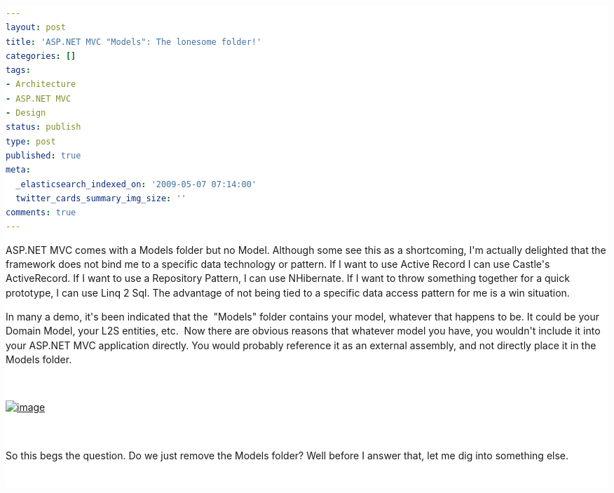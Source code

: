 ```yaml
---
layout: post
title: 'ASP.NET MVC "Models": The lonesome folder!'
categories: []
tags:
- Architecture
- ASP.NET MVC
- Design
status: publish
type: post
published: true
meta:
  _elasticsearch_indexed_on: '2009-05-07 07:14:00'
  twitter_cards_summary_img_size: ''
comments: true
---
```

<p>
ASP.NET MVC comes with a Models folder but no Model. Although some see this as a shortcoming, I&#039;m actually delighted that the framework does not bind me to a specific data technology or pattern. If I want to use Active Record I can use Castle&#039;s ActiveRecord. If I want to use a Repository Pattern, I can use NHibernate. If I want to throw something together for a quick prototype, I can use Linq 2 Sql. The advantage of not being tied to a specific data access pattern for me is a win situation.
</p>

<p>
In many a demo, it&#039;s been indicated that the&nbsp; &quot;Models&quot; folder contains your model, whatever that happens to be. It could be your Domain Model, your L2S entities, etc.&nbsp; Now there are obvious reasons that whatever model you have, you wouldn&#039;t include it into your ASP.NET MVC application directly. You would probably reference it as an external assembly, and not directly place it in the Models folder.
</p>

<p>
&nbsp;
</p>

<p>
<a href="http://hadihariri.com/blogengine/image.axd?picture=WindowsLiveWriter/ASP.NETMVCTheModelisViewModels_76CC/image_2.png"><img style="border:0 none;" src="http://hadihariri.com/blogengine/image.axd?picture=WindowsLiveWriter/ASP.NETMVCTheModelisViewModels_76CC/image_thumb.png" border="0" alt="image" width="284" height="367" /></a>
</p>

<p>
&nbsp;
</p>

<p>
So this begs the question. Do we just remove the Models folder? Well before I answer that, let me dig into something else.
</p>

<p>
&nbsp;
</p>
